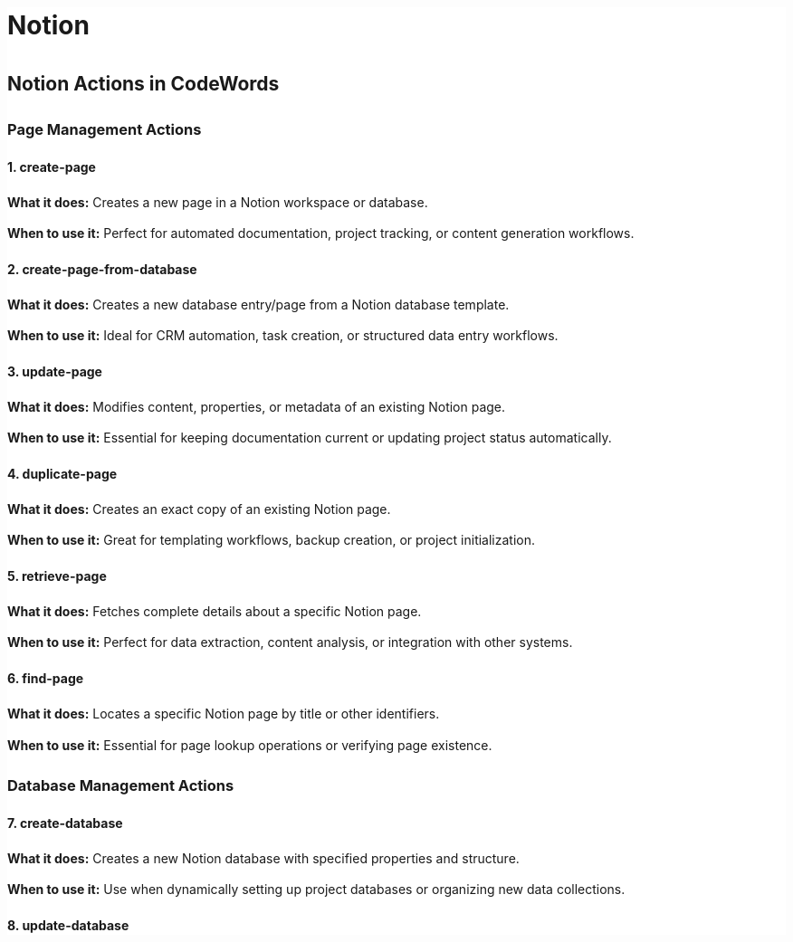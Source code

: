 # Notion

## Notion Actions in CodeWords

### Page Management Actions

#### 1. create-page

**What it does:** Creates a new page in a Notion workspace or database.&#x20;

**When to use it:** Perfect for automated documentation, project tracking, or content generation workflows.

#### 2. create-page-from-database

**What it does:** Creates a new database entry/page from a Notion database template.&#x20;

**When to use it:** Ideal for CRM automation, task creation, or structured data entry workflows.

#### 3. update-page

**What it does:** Modifies content, properties, or metadata of an existing Notion page.&#x20;

**When to use it:** Essential for keeping documentation current or updating project status automatically.

#### 4. duplicate-page

**What it does:** Creates an exact copy of an existing Notion page.&#x20;

**When to use it:** Great for templating workflows, backup creation, or project initialization.

#### 5. retrieve-page

**What it does:** Fetches complete details about a specific Notion page.&#x20;

**When to use it:** Perfect for data extraction, content analysis, or integration with other systems.

#### 6. find-page

**What it does:** Locates a specific Notion page by title or other identifiers.&#x20;

**When to use it:** Essential for page lookup operations or verifying page existence.

### Database Management Actions

#### 7. create-database

**What it does:** Creates a new Notion database with specified properties and structure.&#x20;

**When to use it:** Use when dynamically setting up project databases or organizing new data collections.

#### 8. update-database

